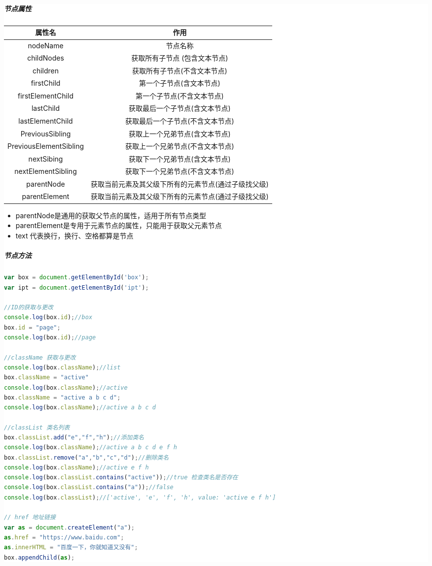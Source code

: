 ##### 节点属性

|         属性名         |                         作用                         |
| :--------------------: | :--------------------------------------------------: |
|        nodeName        |                       节点名称                       |
|       childNodes       |            获取所有子节点 (包含文本节点)             |
|        children        |             获取所有子节点(不含文本节点)             |
|       firstChild       |               第一个子节点(含文本节点)               |
|   firstElementChild    |              第一个子节点(不含文本节点)              |
|       lastChild        |            获取最后一个子节点(含文本节点)            |
|    lastElementChild    |           获取最后一个子节点(不含文本节点)           |
|    PreviousSibling     |            获取上一个兄弟节点(含文本节点)            |
| PreviousElementSibling |           获取上一个兄弟节点(不含文本节点)           |
|       nextSibing       |            获取下一个兄弟节点(含文本节点)            |
|   nextElementSibling   |           获取下一个兄弟节点(不含文本节点)           |
|       parentNode       | 获取当前元素及其父级下所有的元素节点(通过子级找父级) |
|     parentElement      | 获取当前元素及其父级下所有的元素节点(通过子级找父级) |

+ parentNode是通用的获取父节点的属性，适用于所有节点类型
+ parentElement是专用于元素节点的属性，只能用于获取父元素节点
+ text 代表换行，换行、空格都算是节点

##### 节点方法

```javascript
var box = document.getElementById('box');
var ipt = document.getElementById('ipt');

//ID的获取与更改
console.log(box.id);//box
box.id = "page";
console.log(box.id);//page

//className 获取与更改
console.log(box.className);//list
box.className = "active"
console.log(box.className);//active
box.className = "active a b c d";
console.log(box.className);//active a b c d

//classList 类名列表
box.classList.add("e","f","h");//添加类名
console.log(box.className);//active a b c d e f h
box.classList.remove("a","b","c","d");//删除类名
console.log(box.className);//active e f h
console.log(box.classList.contains("active"));//true 检查类名是否存在
console.log(box.classList.contains("a"));//false
console.log(box.classList);//['active', 'e', 'f', 'h', value: 'active e f h']

// href 地址链接
var as = document.createElement("a");
as.href = "https://www.baidu.com";
as.innerHTML = "百度一下，你就知道又没有";
box.appendChild(as);
```

